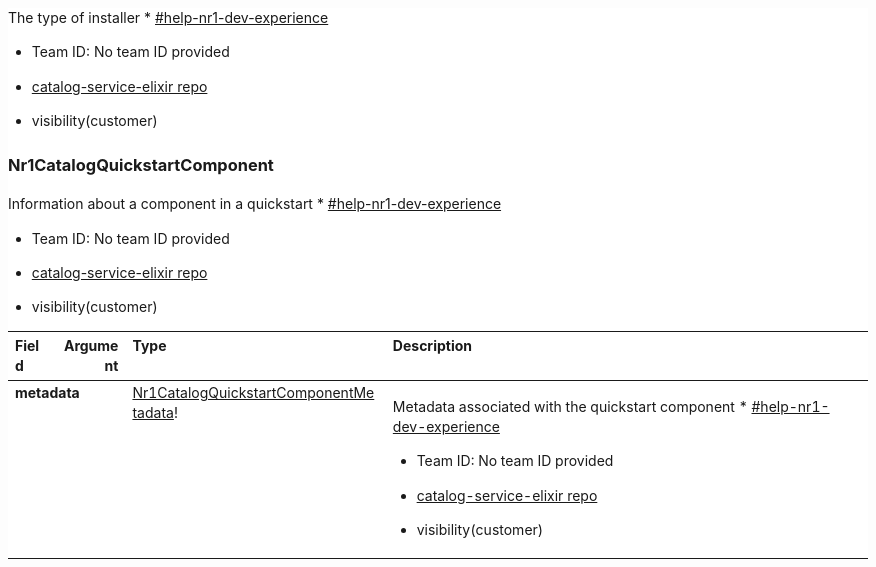 The type of installer * [#help-nr1-dev-experience](https://newrelic.slack.com/archives/CPE597DNY)
 * Team ID: No team ID provided

* [catalog-service-elixir repo](https://source.datanerd.us/nr1-dev-experience/catalog-service-elixir)

 * visibility(customer)



</td>
</tr>
</tbody>
</table>

### Nr1CatalogQuickstartComponent

Information about a component in a quickstart * [#help-nr1-dev-experience](https://newrelic.slack.com/archives/CPE597DNY)
 * Team ID: No team ID provided

* [catalog-service-elixir repo](https://source.datanerd.us/nr1-dev-experience/catalog-service-elixir)

 * visibility(customer)




<table>
<thead>
<tr>
<th align="left">Field</th>
<th align="right">Argument</th>
<th align="left">Type</th>
<th align="left">Description</th>
</tr>
</thead>
<tbody>
<tr>
<td colspan="2" valign="top"><strong>metadata</strong></td>
<td valign="top"><a href="#nr1catalogquickstartcomponentmetadata">Nr1CatalogQuickstartComponentMetadata</a>!</td>
<td>

Metadata associated with the quickstart component * [#help-nr1-dev-experience](https://newrelic.slack.com/archives/CPE597DNY)
 * Team ID: No team ID provided

* [catalog-service-elixir repo](https://source.datanerd.us/nr1-dev-experience/catalog-service-elixir)

 * visibility(customer)



</td>
</tr>
</tbody>
</table>
